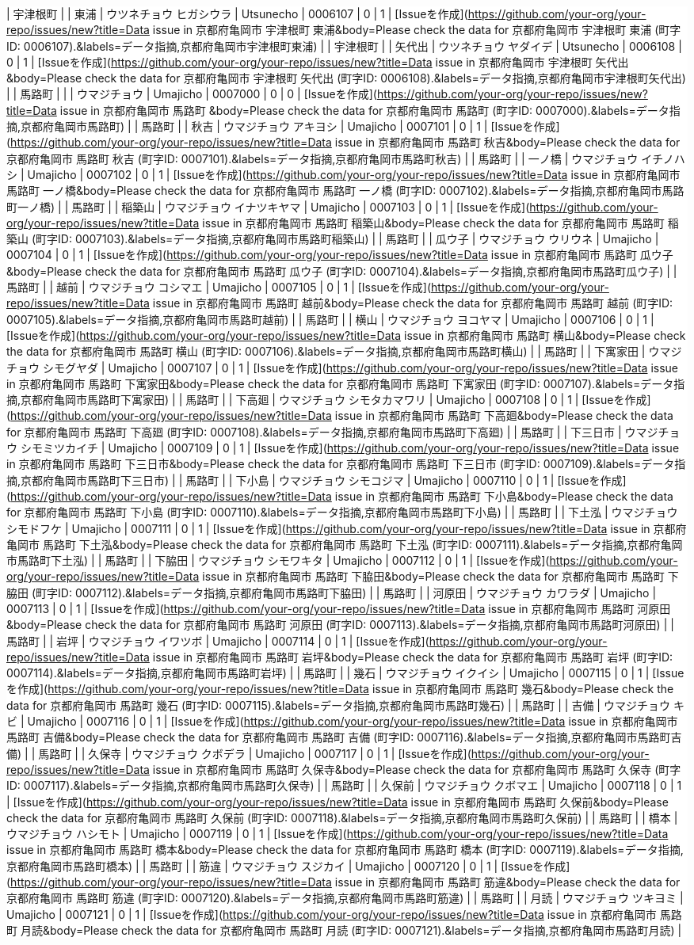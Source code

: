 | 宇津根町 |  | 東浦 | ウツネチョウ  ヒガシウラ | Utsunecho | 0006107 | 0 | 1 | [Issueを作成](https://github.com/your-org/your-repo/issues/new?title=Data issue in 京都府亀岡市 宇津根町  東浦&body=Please check the data for 京都府亀岡市 宇津根町  東浦 (町字ID: 0006107).&labels=データ指摘,京都府亀岡市宇津根町東浦) |
| 宇津根町 |  | 矢代出 | ウツネチョウ  ヤダイデ | Utsunecho | 0006108 | 0 | 1 | [Issueを作成](https://github.com/your-org/your-repo/issues/new?title=Data issue in 京都府亀岡市 宇津根町  矢代出&body=Please check the data for 京都府亀岡市 宇津根町  矢代出 (町字ID: 0006108).&labels=データ指摘,京都府亀岡市宇津根町矢代出) |
| 馬路町 |  |  | ウマジチョウ   | Umajicho | 0007000 | 0 | 0 | [Issueを作成](https://github.com/your-org/your-repo/issues/new?title=Data issue in 京都府亀岡市 馬路町  &body=Please check the data for 京都府亀岡市 馬路町   (町字ID: 0007000).&labels=データ指摘,京都府亀岡市馬路町) |
| 馬路町 |  | 秋吉 | ウマジチョウ  アキヨシ | Umajicho | 0007101 | 0 | 1 | [Issueを作成](https://github.com/your-org/your-repo/issues/new?title=Data issue in 京都府亀岡市 馬路町  秋吉&body=Please check the data for 京都府亀岡市 馬路町  秋吉 (町字ID: 0007101).&labels=データ指摘,京都府亀岡市馬路町秋吉) |
| 馬路町 |  | 一ノ橋 | ウマジチョウ  イチノハシ | Umajicho | 0007102 | 0 | 1 | [Issueを作成](https://github.com/your-org/your-repo/issues/new?title=Data issue in 京都府亀岡市 馬路町  一ノ橋&body=Please check the data for 京都府亀岡市 馬路町  一ノ橋 (町字ID: 0007102).&labels=データ指摘,京都府亀岡市馬路町一ノ橋) |
| 馬路町 |  | 稲築山 | ウマジチョウ  イナツキヤマ | Umajicho | 0007103 | 0 | 1 | [Issueを作成](https://github.com/your-org/your-repo/issues/new?title=Data issue in 京都府亀岡市 馬路町  稲築山&body=Please check the data for 京都府亀岡市 馬路町  稲築山 (町字ID: 0007103).&labels=データ指摘,京都府亀岡市馬路町稲築山) |
| 馬路町 |  | 瓜ウ子 | ウマジチョウ  ウリウネ | Umajicho | 0007104 | 0 | 1 | [Issueを作成](https://github.com/your-org/your-repo/issues/new?title=Data issue in 京都府亀岡市 馬路町  瓜ウ子&body=Please check the data for 京都府亀岡市 馬路町  瓜ウ子 (町字ID: 0007104).&labels=データ指摘,京都府亀岡市馬路町瓜ウ子) |
| 馬路町 |  | 越前 | ウマジチョウ  コシマエ | Umajicho | 0007105 | 0 | 1 | [Issueを作成](https://github.com/your-org/your-repo/issues/new?title=Data issue in 京都府亀岡市 馬路町  越前&body=Please check the data for 京都府亀岡市 馬路町  越前 (町字ID: 0007105).&labels=データ指摘,京都府亀岡市馬路町越前) |
| 馬路町 |  | 横山 | ウマジチョウ  ヨコヤマ | Umajicho | 0007106 | 0 | 1 | [Issueを作成](https://github.com/your-org/your-repo/issues/new?title=Data issue in 京都府亀岡市 馬路町  横山&body=Please check the data for 京都府亀岡市 馬路町  横山 (町字ID: 0007106).&labels=データ指摘,京都府亀岡市馬路町横山) |
| 馬路町 |  | 下寓家田 | ウマジチョウ  シモグヤダ | Umajicho | 0007107 | 0 | 1 | [Issueを作成](https://github.com/your-org/your-repo/issues/new?title=Data issue in 京都府亀岡市 馬路町  下寓家田&body=Please check the data for 京都府亀岡市 馬路町  下寓家田 (町字ID: 0007107).&labels=データ指摘,京都府亀岡市馬路町下寓家田) |
| 馬路町 |  | 下高廻 | ウマジチョウ  シモタカマワリ | Umajicho | 0007108 | 0 | 1 | [Issueを作成](https://github.com/your-org/your-repo/issues/new?title=Data issue in 京都府亀岡市 馬路町  下高廻&body=Please check the data for 京都府亀岡市 馬路町  下高廻 (町字ID: 0007108).&labels=データ指摘,京都府亀岡市馬路町下高廻) |
| 馬路町 |  | 下三日市 | ウマジチョウ  シモミツカイチ | Umajicho | 0007109 | 0 | 1 | [Issueを作成](https://github.com/your-org/your-repo/issues/new?title=Data issue in 京都府亀岡市 馬路町  下三日市&body=Please check the data for 京都府亀岡市 馬路町  下三日市 (町字ID: 0007109).&labels=データ指摘,京都府亀岡市馬路町下三日市) |
| 馬路町 |  | 下小島 | ウマジチョウ  シモコジマ | Umajicho | 0007110 | 0 | 1 | [Issueを作成](https://github.com/your-org/your-repo/issues/new?title=Data issue in 京都府亀岡市 馬路町  下小島&body=Please check the data for 京都府亀岡市 馬路町  下小島 (町字ID: 0007110).&labels=データ指摘,京都府亀岡市馬路町下小島) |
| 馬路町 |  | 下土泓 | ウマジチョウ  シモドフケ | Umajicho | 0007111 | 0 | 1 | [Issueを作成](https://github.com/your-org/your-repo/issues/new?title=Data issue in 京都府亀岡市 馬路町  下土泓&body=Please check the data for 京都府亀岡市 馬路町  下土泓 (町字ID: 0007111).&labels=データ指摘,京都府亀岡市馬路町下土泓) |
| 馬路町 |  | 下脇田 | ウマジチョウ  シモワキタ | Umajicho | 0007112 | 0 | 1 | [Issueを作成](https://github.com/your-org/your-repo/issues/new?title=Data issue in 京都府亀岡市 馬路町  下脇田&body=Please check the data for 京都府亀岡市 馬路町  下脇田 (町字ID: 0007112).&labels=データ指摘,京都府亀岡市馬路町下脇田) |
| 馬路町 |  | 河原田 | ウマジチョウ  カワラダ | Umajicho | 0007113 | 0 | 1 | [Issueを作成](https://github.com/your-org/your-repo/issues/new?title=Data issue in 京都府亀岡市 馬路町  河原田&body=Please check the data for 京都府亀岡市 馬路町  河原田 (町字ID: 0007113).&labels=データ指摘,京都府亀岡市馬路町河原田) |
| 馬路町 |  | 岩坪 | ウマジチョウ  イワツボ | Umajicho | 0007114 | 0 | 1 | [Issueを作成](https://github.com/your-org/your-repo/issues/new?title=Data issue in 京都府亀岡市 馬路町  岩坪&body=Please check the data for 京都府亀岡市 馬路町  岩坪 (町字ID: 0007114).&labels=データ指摘,京都府亀岡市馬路町岩坪) |
| 馬路町 |  | 幾石 | ウマジチョウ  イクイシ | Umajicho | 0007115 | 0 | 1 | [Issueを作成](https://github.com/your-org/your-repo/issues/new?title=Data issue in 京都府亀岡市 馬路町  幾石&body=Please check the data for 京都府亀岡市 馬路町  幾石 (町字ID: 0007115).&labels=データ指摘,京都府亀岡市馬路町幾石) |
| 馬路町 |  | 吉備 | ウマジチョウ  キビ | Umajicho | 0007116 | 0 | 1 | [Issueを作成](https://github.com/your-org/your-repo/issues/new?title=Data issue in 京都府亀岡市 馬路町  吉備&body=Please check the data for 京都府亀岡市 馬路町  吉備 (町字ID: 0007116).&labels=データ指摘,京都府亀岡市馬路町吉備) |
| 馬路町 |  | 久保寺 | ウマジチョウ  クボデラ | Umajicho | 0007117 | 0 | 1 | [Issueを作成](https://github.com/your-org/your-repo/issues/new?title=Data issue in 京都府亀岡市 馬路町  久保寺&body=Please check the data for 京都府亀岡市 馬路町  久保寺 (町字ID: 0007117).&labels=データ指摘,京都府亀岡市馬路町久保寺) |
| 馬路町 |  | 久保前 | ウマジチョウ  クボマエ | Umajicho | 0007118 | 0 | 1 | [Issueを作成](https://github.com/your-org/your-repo/issues/new?title=Data issue in 京都府亀岡市 馬路町  久保前&body=Please check the data for 京都府亀岡市 馬路町  久保前 (町字ID: 0007118).&labels=データ指摘,京都府亀岡市馬路町久保前) |
| 馬路町 |  | 橋本 | ウマジチョウ  ハシモト | Umajicho | 0007119 | 0 | 1 | [Issueを作成](https://github.com/your-org/your-repo/issues/new?title=Data issue in 京都府亀岡市 馬路町  橋本&body=Please check the data for 京都府亀岡市 馬路町  橋本 (町字ID: 0007119).&labels=データ指摘,京都府亀岡市馬路町橋本) |
| 馬路町 |  | 筋違 | ウマジチョウ  スジカイ | Umajicho | 0007120 | 0 | 1 | [Issueを作成](https://github.com/your-org/your-repo/issues/new?title=Data issue in 京都府亀岡市 馬路町  筋違&body=Please check the data for 京都府亀岡市 馬路町  筋違 (町字ID: 0007120).&labels=データ指摘,京都府亀岡市馬路町筋違) |
| 馬路町 |  | 月読 | ウマジチョウ  ツキヨミ | Umajicho | 0007121 | 0 | 1 | [Issueを作成](https://github.com/your-org/your-repo/issues/new?title=Data issue in 京都府亀岡市 馬路町  月読&body=Please check the data for 京都府亀岡市 馬路町  月読 (町字ID: 0007121).&labels=データ指摘,京都府亀岡市馬路町月読) |